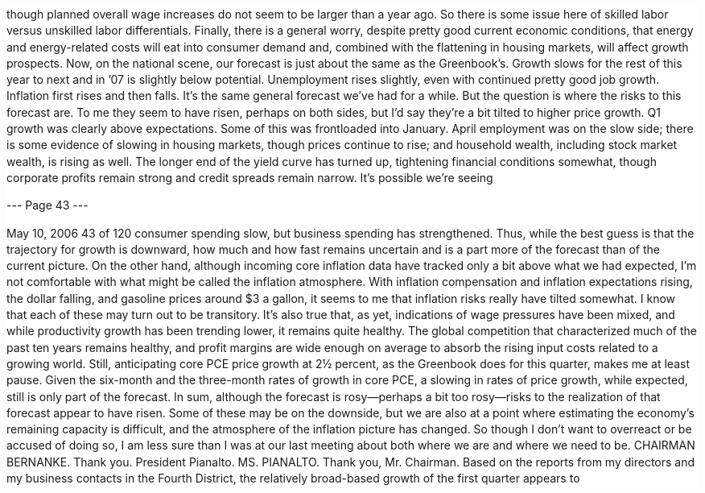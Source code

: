 though planned overall wage increases do not seem to be larger than a year ago. So there is some issue
here of skilled labor versus unskilled labor differentials. Finally, there is a general worry, despite pretty
good current economic conditions, that energy and energy-related costs will eat into consumer demand
and, combined with the flattening in housing markets, will affect growth prospects.
Now, on the national scene, our forecast is just about the same as the Greenbook’s. Growth
slows for the rest of this year to next and in ’07 is slightly below potential. Unemployment rises
slightly, even with continued pretty good job growth. Inflation first rises and then falls. It’s the same
general forecast we’ve had for a while. But the question is where the risks to this forecast are. To me
they seem to have risen, perhaps on both sides, but I’d say they’re a bit tilted to higher price growth. Q1
growth was clearly above expectations. Some of this was frontloaded into January. April employment
was on the slow side; there is some evidence of slowing in housing markets, though prices continue to
rise; and household wealth, including stock market wealth, is rising as well.
The longer end of the yield curve has turned up, tightening financial conditions somewhat,
though corporate profits remain strong and credit spreads remain narrow. It’s possible we’re seeing

--- Page 43 ---

May 10, 2006 43 of 120
consumer spending slow, but business spending has strengthened. Thus, while the best guess is that the
trajectory for growth is downward, how much and how fast remains uncertain and is a part more of the
forecast than of the current picture.
On the other hand, although incoming core inflation data have tracked only a bit above what we
had expected, I’m not comfortable with what might be called the inflation atmosphere. With inflation
compensation and inflation expectations rising, the dollar falling, and gasoline prices around $3 a gallon,
it seems to me that inflation risks really have tilted somewhat. I know that each of these may turn out to
be transitory. It’s also true that, as yet, indications of wage pressures have been mixed, and while
productivity growth has been trending lower, it remains quite healthy. The global competition that
characterized much of the past ten years remains healthy, and profit margins are wide enough on
average to absorb the rising input costs related to a growing world.
Still, anticipating core PCE price growth at 2½ percent, as the Greenbook does for this quarter,
makes me at least pause. Given the six-month and the three-month rates of growth in core PCE, a
slowing in rates of price growth, while expected, still is only part of the forecast.
In sum, although the forecast is rosy—perhaps a bit too rosy—risks to the realization of that
forecast appear to have risen. Some of these may be on the downside, but we are also at a point where
estimating the economy’s remaining capacity is difficult, and the atmosphere of the inflation picture has
changed. So though I don’t want to overreact or be accused of doing so, I am less sure than I was at our
last meeting about both where we are and where we need to be.
CHAIRMAN BERNANKE. Thank you. President Pianalto.
MS. PIANALTO. Thank you, Mr. Chairman. Based on the reports from my directors and my
business contacts in the Fourth District, the relatively broad-based growth of the first quarter appears to
